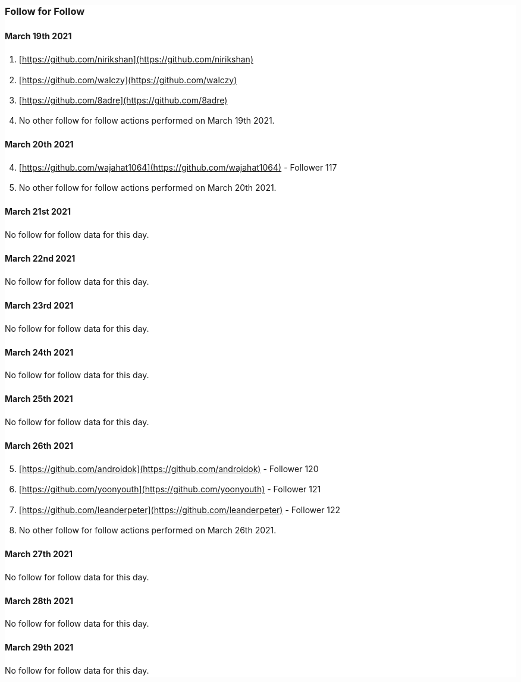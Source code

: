 ### Follow for Follow

#### March 19th 2021

1. [https://github.com/nirikshan](https://github.com/nirikshan)

2. [https://github.com/walczy](https://github.com/walczy)

3. [https://github.com/8adre](https://github.com/8adre)

4. No other follow for follow actions performed on March 19th 2021.

#### March 20th 2021

4. [https://github.com/wajahat1064](https://github.com/wajahat1064) - Follower 117

5. No other follow for follow actions performed on March 20th 2021.

#### March 21st 2021

No follow for follow data for this day.

#### March 22nd 2021

No follow for follow data for this day.

#### March 23rd 2021

No follow for follow data for this day.

#### March 24th 2021

No follow for follow data for this day.

#### March 25th 2021

No follow for follow data for this day.

#### March 26th 2021

5. [https://github.com/androidok](https://github.com/androidok) - Follower 120

6. [https://github.com/yoonyouth](https://github.com/yoonyouth) - Follower 121

7. [https://github.com/leanderpeter](https://github.com/leanderpeter) - Follower 122

8. No other follow for follow actions performed on March 26th 2021.

#### March 27th 2021

No follow for follow data for this day.

#### March 28th 2021

No follow for follow data for this day.

#### March 29th 2021

No follow for follow data for this day.
